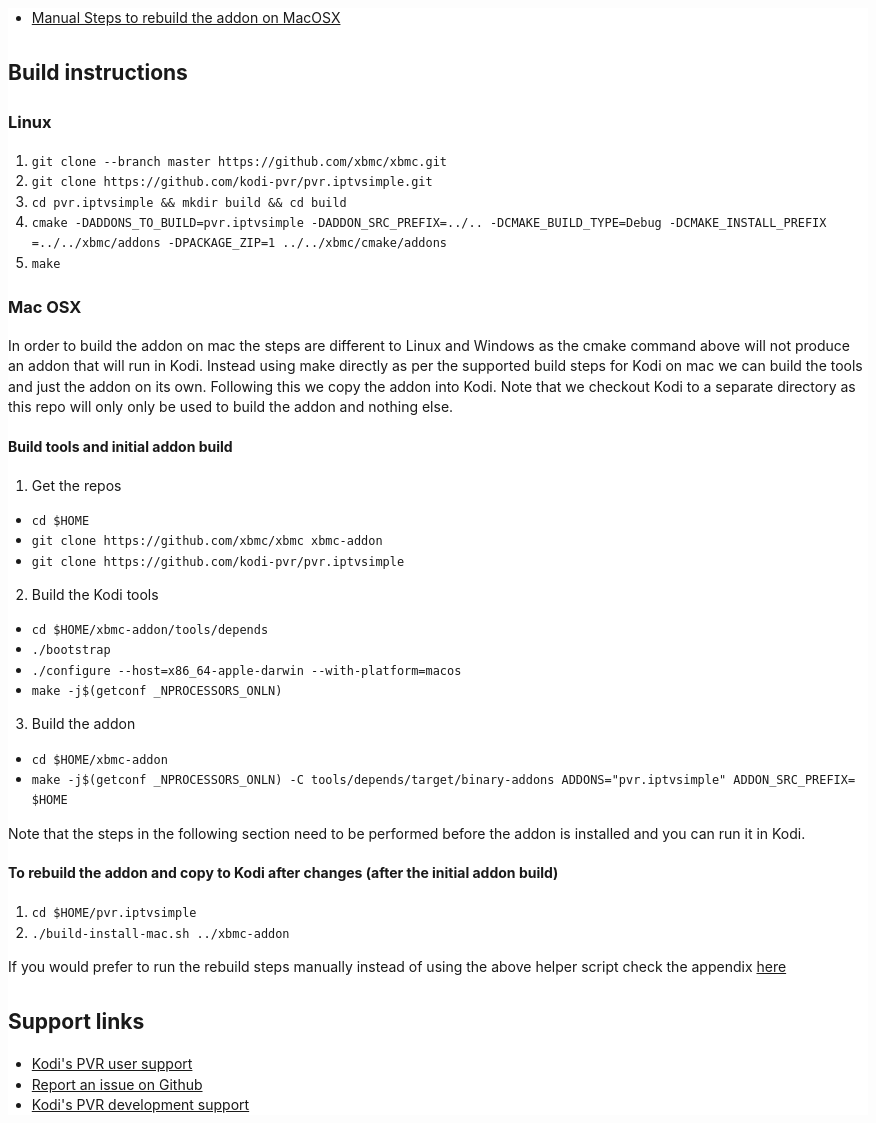    * [Manual Steps to rebuild the addon on MacOSX](#manual-steps-to-rebuild-the-addon-on-macosx)

## Build instructions

### Linux

1. `git clone --branch master https://github.com/xbmc/xbmc.git`
2. `git clone https://github.com/kodi-pvr/pvr.iptvsimple.git`
3. `cd pvr.iptvsimple && mkdir build && cd build`
4. `cmake -DADDONS_TO_BUILD=pvr.iptvsimple -DADDON_SRC_PREFIX=../.. -DCMAKE_BUILD_TYPE=Debug -DCMAKE_INSTALL_PREFIX=../../xbmc/addons -DPACKAGE_ZIP=1 ../../xbmc/cmake/addons`
5. `make`

### Mac OSX

In order to build the addon on mac the steps are different to Linux and Windows as the cmake command above will not produce an addon that will run in Kodi. Instead using make directly as per the supported build steps for Kodi on mac we can build the tools and just the addon on its own. Following this we copy the addon into Kodi. Note that we checkout Kodi to a separate directory as this repo will only only be used to build the addon and nothing else.

#### Build tools and initial addon build

1. Get the repos
 * `cd $HOME`
 * `git clone https://github.com/xbmc/xbmc xbmc-addon`
 * `git clone https://github.com/kodi-pvr/pvr.iptvsimple`
2. Build the Kodi tools
 * `cd $HOME/xbmc-addon/tools/depends`
 * `./bootstrap`
 * `./configure --host=x86_64-apple-darwin --with-platform=macos`
 * `make -j$(getconf _NPROCESSORS_ONLN)`
3. Build the addon
 * `cd $HOME/xbmc-addon`
 * `make -j$(getconf _NPROCESSORS_ONLN) -C tools/depends/target/binary-addons ADDONS="pvr.iptvsimple" ADDON_SRC_PREFIX=$HOME`

Note that the steps in the following section need to be performed before the addon is installed and you can run it in Kodi.

#### To rebuild the addon and copy to Kodi after changes (after the initial addon build)

1. `cd $HOME/pvr.iptvsimple`
2. `./build-install-mac.sh ../xbmc-addon`

If you would prefer to run the rebuild steps manually instead of using the above helper script check the appendix [here](#manual-steps-to-rebuild-the-addon-on-macosx)

## Support links

* [Kodi's PVR user support](https://forum.kodi.tv/forumdisplay.php?fid=167)
* [Report an issue on Github](https://github.com/kodi-pvr/pvr.iptvsimple/issues)
* [Kodi's PVR development support](https://forum.kodi.tv/forumdisplay.php?fid=136)
